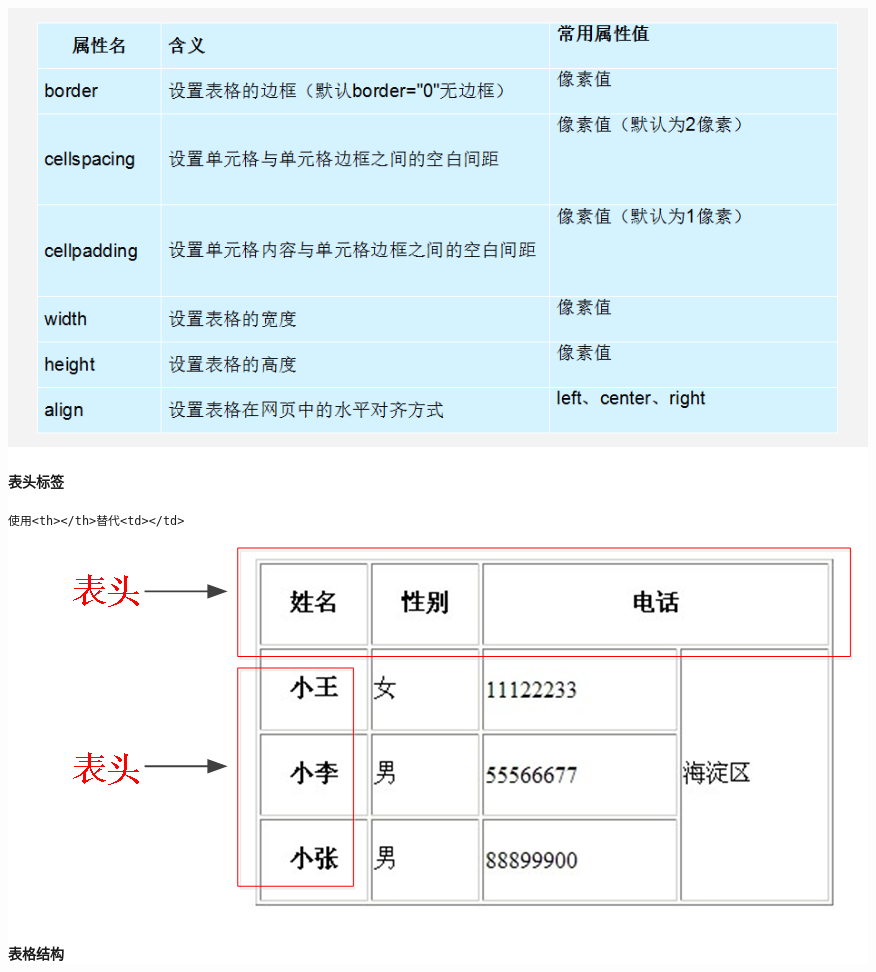![](../media/html/tt.png)

#### 表头标签

```
使用<th></th>替代<td></td>
```

![](../media/html/th.png)

#### 表格结构
